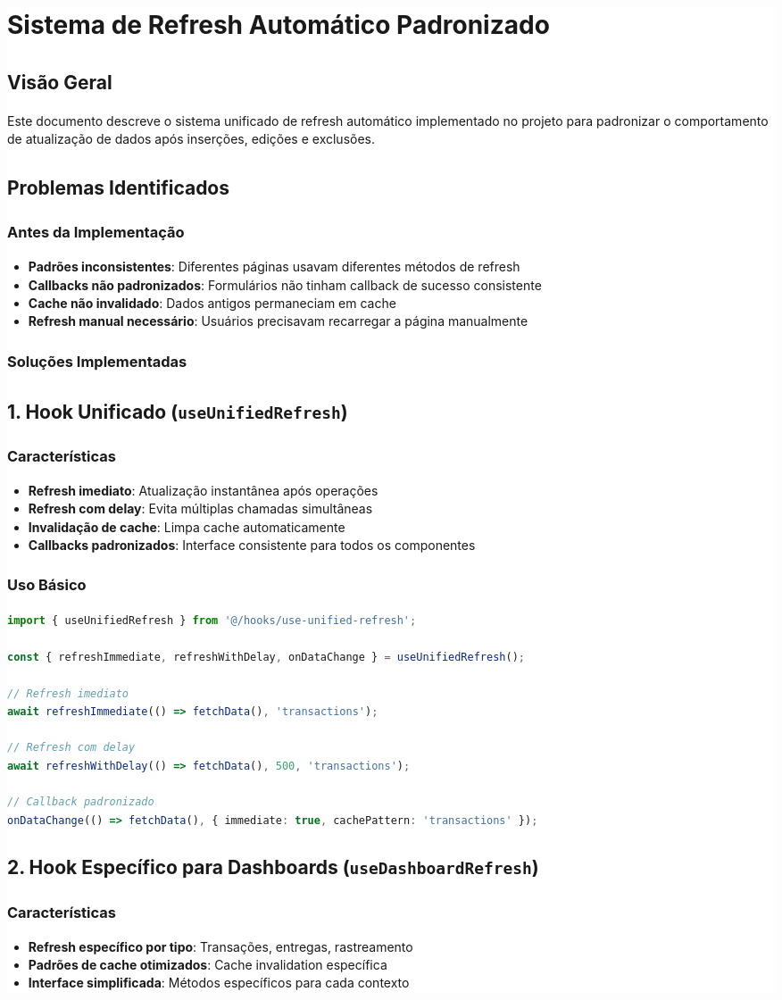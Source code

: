 # Sistema de Refresh Automático Padronizado

## Visão Geral

Este documento descreve o sistema unificado de refresh automático implementado no projeto para padronizar o comportamento de atualização de dados após inserções, edições e exclusões.

## Problemas Identificados

### Antes da Implementação
- **Padrões inconsistentes**: Diferentes páginas usavam diferentes métodos de refresh
- **Callbacks não padronizados**: Formulários não tinham callback de sucesso consistente
- **Cache não invalidado**: Dados antigos permaneciam em cache
- **Refresh manual necessário**: Usuários precisavam recarregar a página manualmente

### Soluções Implementadas

## 1. Hook Unificado (`useUnifiedRefresh`)

### Características
- **Refresh imediato**: Atualização instantânea após operações
- **Refresh com delay**: Evita múltiplas chamadas simultâneas
- **Invalidação de cache**: Limpa cache automaticamente
- **Callbacks padronizados**: Interface consistente para todos os componentes

### Uso Básico
```typescript
import { useUnifiedRefresh } from '@/hooks/use-unified-refresh';

const { refreshImmediate, refreshWithDelay, onDataChange } = useUnifiedRefresh();

// Refresh imediato
await refreshImmediate(() => fetchData(), 'transactions');

// Refresh com delay
await refreshWithDelay(() => fetchData(), 500, 'transactions');

// Callback padronizado
onDataChange(() => fetchData(), { immediate: true, cachePattern: 'transactions' });
```

## 2. Hook Específico para Dashboards (`useDashboardRefresh`)

### Características
- **Refresh específico por tipo**: Transações, entregas, rastreamento
- **Padrões de cache otimizados**: Cache invalidation específica
- **Interface simplificada**: Métodos específicos para cada contexto
